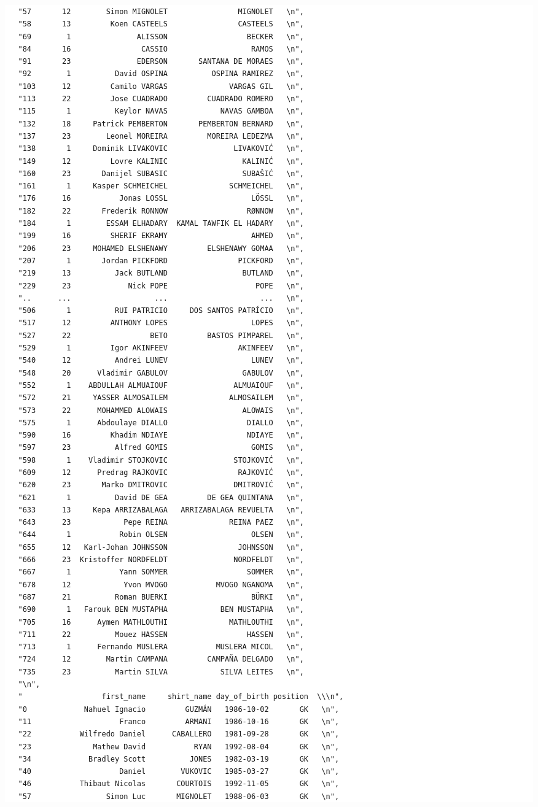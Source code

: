        "57       12        Simon MIGNOLET                MIGNOLET   \n",
       "58       13         Koen CASTEELS                CASTEELS   \n",
       "69        1               ALISSON                  BECKER   \n",
       "84       16                CASSIO                   RAMOS   \n",
       "91       23               EDERSON       SANTANA DE MORAES   \n",
       "92        1          David OSPINA          OSPINA RAMIREZ   \n",
       "103      12         Camilo VARGAS              VARGAS GIL   \n",
       "113      22         Jose CUADRADO         CUADRADO ROMERO   \n",
       "115       1          Keylor NAVAS            NAVAS GAMBOA   \n",
       "132      18     Patrick PEMBERTON       PEMBERTON BERNARD   \n",
       "137      23        Leonel MOREIRA         MOREIRA LEDEZMA   \n",
       "138       1     Dominik LIVAKOVIC               LIVAKOVIĆ   \n",
       "149      12         Lovre KALINIC                 KALINIĆ   \n",
       "160      23       Danijel SUBASIC                 SUBAŠIĆ   \n",
       "161       1     Kasper SCHMEICHEL              SCHMEICHEL   \n",
       "176      16           Jonas LOSSL                   LÖSSL   \n",
       "182      22       Frederik RONNOW                  RØNNOW   \n",
       "184       1        ESSAM ELHADARY  KAMAL TAWFIK EL HADARY   \n",
       "199      16         SHERIF EKRAMY                   AHMED   \n",
       "206      23     MOHAMED ELSHENAWY         ELSHENAWY GOMAA   \n",
       "207       1       Jordan PICKFORD                PICKFORD   \n",
       "219      13          Jack BUTLAND                 BUTLAND   \n",
       "229      23             Nick POPE                    POPE   \n",
       "..      ...                   ...                     ...   \n",
       "506       1          RUI PATRICIO     DOS SANTOS PATRÍCIO   \n",
       "517      12         ANTHONY LOPES                   LOPES   \n",
       "527      22                  BETO         BASTOS PIMPAREL   \n",
       "529       1         Igor AKINFEEV                AKINFEEV   \n",
       "540      12          Andrei LUNEV                   LUNEV   \n",
       "548      20      Vladimir GABULOV                 GABULOV   \n",
       "552       1    ABDULLAH ALMUAIOUF               ALMUAIOUF   \n",
       "572      21     YASSER ALMOSAILEM              ALMOSAILEM   \n",
       "573      22      MOHAMMED ALOWAIS                 ALOWAIS   \n",
       "575       1      Abdoulaye DIALLO                  DIALLO   \n",
       "590      16         Khadim NDIAYE                  NDIAYE   \n",
       "597      23          Alfred GOMIS                   GOMIS   \n",
       "598       1    Vladimir STOJKOVIC               STOJKOVIĆ   \n",
       "609      12      Predrag RAJKOVIC                RAJKOVIĆ   \n",
       "620      23       Marko DMITROVIC               DMITROVIĆ   \n",
       "621       1          David DE GEA         DE GEA QUINTANA   \n",
       "633      13     Kepa ARRIZABALAGA   ARRIZABALAGA REVUELTA   \n",
       "643      23            Pepe REINA              REINA PAEZ   \n",
       "644       1           Robin OLSEN                   OLSEN   \n",
       "655      12   Karl-Johan JOHNSSON                JOHNSSON   \n",
       "666      23  Kristoffer NORDFELDT               NORDFELDT   \n",
       "667       1           Yann SOMMER                  SOMMER   \n",
       "678      12            Yvon MVOGO           MVOGO NGANOMA   \n",
       "687      21          Roman BUERKI                   BÜRKI   \n",
       "690       1   Farouk BEN MUSTAPHA            BEN MUSTAPHA   \n",
       "705      16      Aymen MATHLOUTHI              MATHLOUTHI   \n",
       "711      22          Mouez HASSEN                  HASSEN   \n",
       "713       1      Fernando MUSLERA           MUSLERA MICOL   \n",
       "724      12        Martin CAMPANA         CAMPAÑA DELGADO   \n",
       "735      23          Martin SILVA            SILVA LEITES   \n",
       "\n",
       "                  first_name     shirt_name day_of_birth position  \\\n",
       "0             Nahuel Ignacio         GUZMÁN   1986-10-02       GK   \n",
       "11                    Franco         ARMANI   1986-10-16       GK   \n",
       "22           Wilfredo Daniel      CABALLERO   1981-09-28       GK   \n",
       "23              Mathew David           RYAN   1992-08-04       GK   \n",
       "34             Bradley Scott          JONES   1982-03-19       GK   \n",
       "40                    Daniel        VUKOVIC   1985-03-27       GK   \n",
       "46           Thibaut Nicolas       COURTOIS   1992-11-05       GK   \n",
       "57                 Simon Luc       MIGNOLET   1988-06-03       GK   \n",